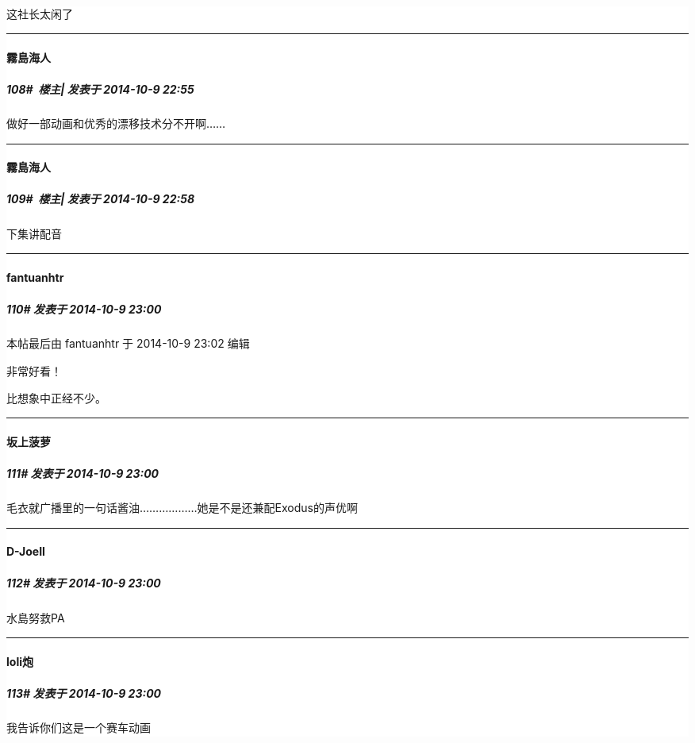 
这社长太闲了


-----

####  霧島海人  
##### 108#         楼主| 发表于 2014-10-9 22:55


做好一部动画和优秀的漂移技术分不开啊……


-----

####  霧島海人  
##### 109#         楼主| 发表于 2014-10-9 22:58


下集讲配音


-----

####  fantuanhtr  
##### 110#       发表于 2014-10-9 23:00


 本帖最后由 fantuanhtr 于 2014-10-9 23:02 编辑 

非常好看！

比想象中正经不少。


-----

####  坂上菠萝  
##### 111#       发表于 2014-10-9 23:00


毛衣就广播里的一句话酱油………………她是不是还兼配Exodus的声优啊


-----

####  D-JoeII  
##### 112#       发表于 2014-10-9 23:00


水島努救PA


-----

####  loli炮  
##### 113#       发表于 2014-10-9 23:00


我告诉你们这是一个赛车动画
